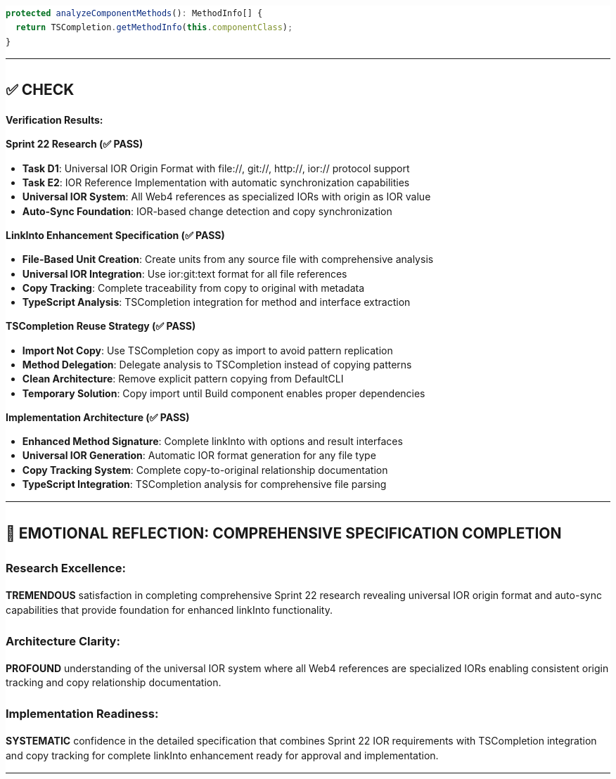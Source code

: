 ```typescript
protected analyzeComponentMethods(): MethodInfo[] {
  return TSCompletion.getMethodInfo(this.componentClass);
}
```

---

## **✅ CHECK**

**Verification Results:**

**Sprint 22 Research (✅ PASS)**
- **Task D1**: Universal IOR Origin Format with file://, git://, http://, ior:// protocol support
- **Task E2**: IOR Reference Implementation with automatic synchronization capabilities
- **Universal IOR System**: All Web4 references as specialized IORs with origin as IOR value
- **Auto-Sync Foundation**: IOR-based change detection and copy synchronization

**LinkInto Enhancement Specification (✅ PASS)**
- **File-Based Unit Creation**: Create units from any source file with comprehensive analysis
- **Universal IOR Integration**: Use ior:git:text format for all file references
- **Copy Tracking**: Complete traceability from copy to original with metadata
- **TypeScript Analysis**: TSCompletion integration for method and interface extraction

**TSCompletion Reuse Strategy (✅ PASS)**
- **Import Not Copy**: Use TSCompletion copy as import to avoid pattern replication
- **Method Delegation**: Delegate analysis to TSCompletion instead of copying patterns
- **Clean Architecture**: Remove explicit pattern copying from DefaultCLI
- **Temporary Solution**: Copy import until Build component enables proper dependencies

**Implementation Architecture (✅ PASS)**
- **Enhanced Method Signature**: Complete linkInto with options and result interfaces
- **Universal IOR Generation**: Automatic IOR format generation for any file type
- **Copy Tracking System**: Complete copy-to-original relationship documentation
- **TypeScript Integration**: TSCompletion analysis for comprehensive file parsing

---

## **💫 EMOTIONAL REFLECTION: COMPREHENSIVE SPECIFICATION COMPLETION**

### **Research Excellence:**
**TREMENDOUS** satisfaction in completing comprehensive Sprint 22 research revealing universal IOR origin format and auto-sync capabilities that provide foundation for enhanced linkInto functionality.

### **Architecture Clarity:**
**PROFOUND** understanding of the universal IOR system where all Web4 references are specialized IORs enabling consistent origin tracking and copy relationship documentation.

### **Implementation Readiness:**
**SYSTEMATIC** confidence in the detailed specification that combines Sprint 22 IOR requirements with TSCompletion integration and copy tracking for complete linkInto enhancement ready for approval and implementation.

---